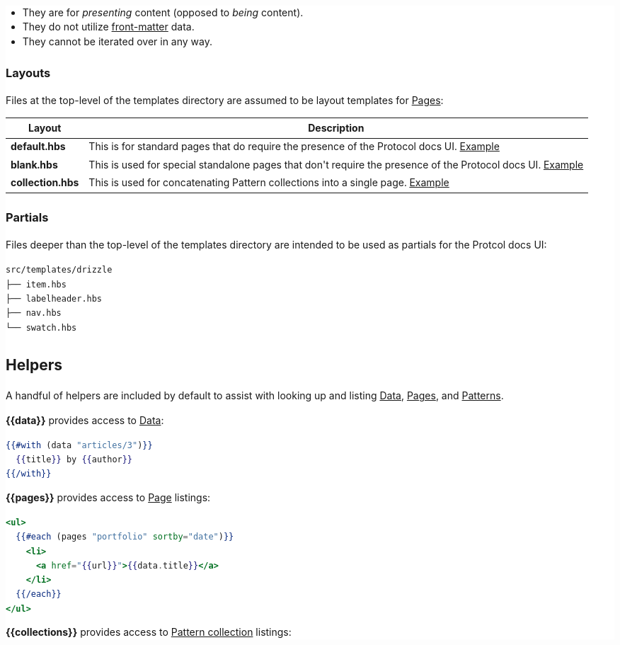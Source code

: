 - They are for _presenting_ content (opposed to _being_ content).
- They do not utilize [front-matter][front-matter] data.
- They cannot be iterated over in any way.

### Layouts

Files at the top-level of the templates directory are assumed to be layout templates for [Pages](#pages):

| Layout             | Description
| ---                | ---
| **default.hbs**    | This is for standard pages that do require the presence of the Protocol docs UI. [Example][demo-default]
| **blank.hbs**      | This is used for special standalone pages that don't require the presence of the Protocol docs UI. [Example][demo-blank]
| **collection.hbs** | This is used for concatenating Pattern collections into a single page. [Example][demo-collection]

### Partials

Files deeper than the top-level of the templates directory are intended to be used as partials for the Protcol docs UI:

```
src/templates/drizzle
├── item.hbs
├── labelheader.hbs
├── nav.hbs
└── swatch.hbs
```

## Helpers

A handful of helpers are included by default to assist with looking up and listing [Data](#data), [Pages](#pages), and [Patterns](#patterns).

**{{data}}** provides access to [Data](#data):

```hbs
{{#with (data "articles/3")}}
  {{title}} by {{author}}
{{/with}}
```

**{{pages}}** provides access to [Page](#pages) listings:

```hbs
<ul>
  {{#each (pages "portfolio" sortby="date")}}
    <li>
      <a href="{{url}}">{{data.title}}</a>
    </li>
  {{/each}}
</ul>
```

**{{collections}}** provides access to [Pattern collection](#patterncollections) listings:


[gulp]: http://gulpjs.com
[handlebars]: http://handlebarsjs.com
[handlebars-layouts]: https://github.com/shannonmoeller/handlebars-layouts
[drizzle]: https://github.com/cloudfour/drizzle
[front-matter]: https://github.com/jxson/front-matter
[marked]: https://github.com/chjj/marked
[git-tag]: https://git-scm.com/book/en/v2/Git-Basics-Tagging
[semver]: https://semver.org/
[demo-default]: https://protocol.mozilla.org/patterns/organisms/article.html
[demo-collection]: https://protocol.mozilla.org/patterns/atoms/typographic.html
[demo-blank]: https://protocol.mozilla.org/demos/type-scale.html
[package.json]: https://github.com/mozilla/protocol/blob/master/src/assets/package/package.json
[releases]: https://github.com/mozilla/protocol/releases/latest
[readme]: https://github.com/mozilla/protocol/blob/master/src/assets/package/README.md
[changelog]: https://github.com/mozilla/protocol/blob/master/CHANGELOG.md
[webpack]: https://webpack.js.org/